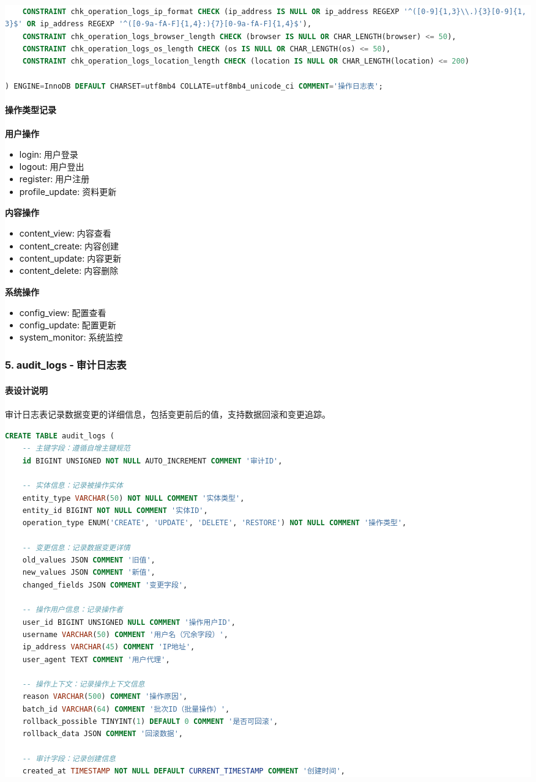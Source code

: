 ```sql
    CONSTRAINT chk_operation_logs_ip_format CHECK (ip_address IS NULL OR ip_address REGEXP '^([0-9]{1,3}\\.){3}[0-9]{1,3}$' OR ip_address REGEXP '^([0-9a-fA-F]{1,4}:){7}[0-9a-fA-F]{1,4}$'),
    CONSTRAINT chk_operation_logs_browser_length CHECK (browser IS NULL OR CHAR_LENGTH(browser) <= 50),
    CONSTRAINT chk_operation_logs_os_length CHECK (os IS NULL OR CHAR_LENGTH(os) <= 50),
    CONSTRAINT chk_operation_logs_location_length CHECK (location IS NULL OR CHAR_LENGTH(location) <= 200)

) ENGINE=InnoDB DEFAULT CHARSET=utf8mb4 COLLATE=utf8mb4_unicode_ci COMMENT='操作日志表';
```

#### 操作类型记录

**用户操作**
- login: 用户登录
- logout: 用户登出
- register: 用户注册
- profile_update: 资料更新

**内容操作**
- content_view: 内容查看
- content_create: 内容创建
- content_update: 内容更新
- content_delete: 内容删除

**系统操作**
- config_view: 配置查看
- config_update: 配置更新
- system_monitor: 系统监控

### 5. audit_logs - 审计日志表

#### 表设计说明
审计日志表记录数据变更的详细信息，包括变更前后的值，支持数据回滚和变更追踪。

```sql
CREATE TABLE audit_logs (
    -- 主键字段：遵循自增主键规范
    id BIGINT UNSIGNED NOT NULL AUTO_INCREMENT COMMENT '审计ID',

    -- 实体信息：记录被操作实体
    entity_type VARCHAR(50) NOT NULL COMMENT '实体类型',
    entity_id BIGINT NOT NULL COMMENT '实体ID',
    operation_type ENUM('CREATE', 'UPDATE', 'DELETE', 'RESTORE') NOT NULL COMMENT '操作类型',

    -- 变更信息：记录数据变更详情
    old_values JSON COMMENT '旧值',
    new_values JSON COMMENT '新值',
    changed_fields JSON COMMENT '变更字段',

    -- 操作用户信息：记录操作者
    user_id BIGINT UNSIGNED NULL COMMENT '操作用户ID',
    username VARCHAR(50) COMMENT '用户名（冗余字段）',
    ip_address VARCHAR(45) COMMENT 'IP地址',
    user_agent TEXT COMMENT '用户代理',

    -- 操作上下文：记录操作上下文信息
    reason VARCHAR(500) COMMENT '操作原因',
    batch_id VARCHAR(64) COMMENT '批次ID（批量操作）',
    rollback_possible TINYINT(1) DEFAULT 0 COMMENT '是否可回滚',
    rollback_data JSON COMMENT '回滚数据',

    -- 审计字段：记录创建信息
    created_at TIMESTAMP NOT NULL DEFAULT CURRENT_TIMESTAMP COMMENT '创建时间',

```